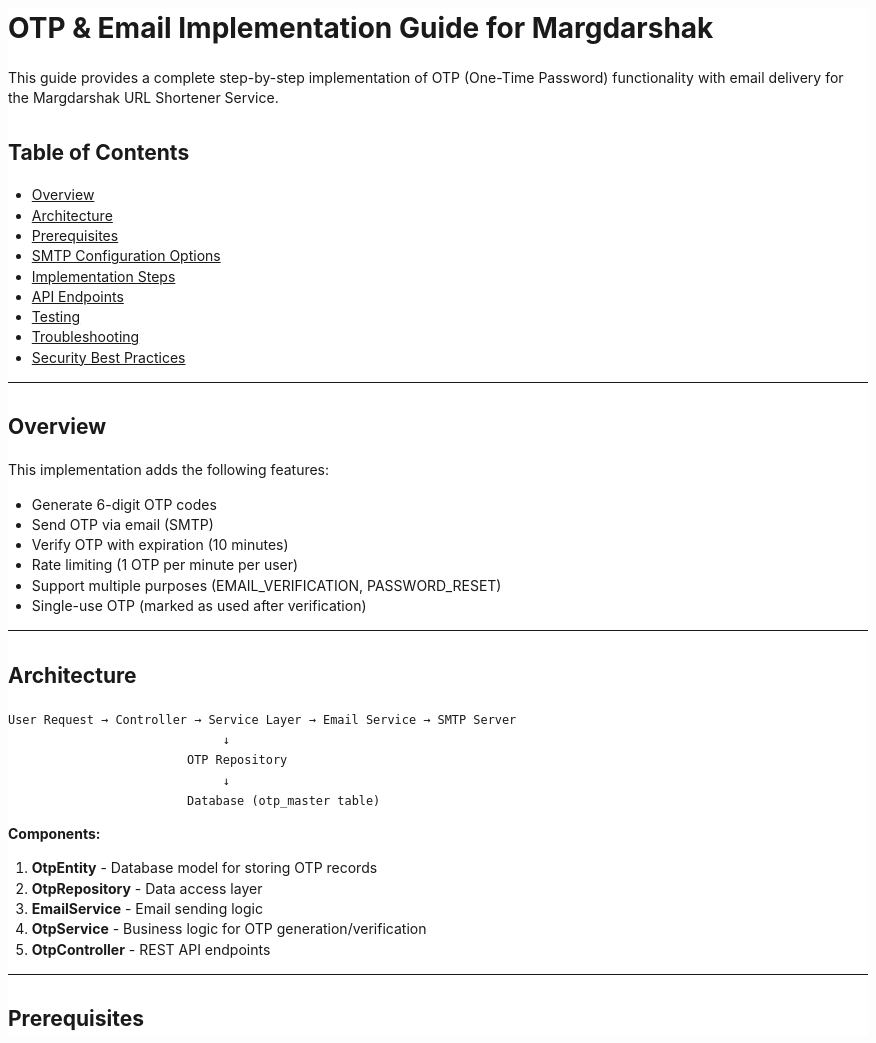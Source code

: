 # OTP & Email Implementation Guide for Margdarshak

This guide provides a complete step-by-step implementation of OTP (One-Time Password) functionality with email delivery for the Margdarshak URL Shortener Service.

## Table of Contents
- [Overview](#overview)
- [Architecture](#architecture)
- [Prerequisites](#prerequisites)
- [SMTP Configuration Options](#smtp-configuration-options)
- [Implementation Steps](#implementation-steps)
- [API Endpoints](#api-endpoints)
- [Testing](#testing)
- [Troubleshooting](#troubleshooting)
- [Security Best Practices](#security-best-practices)

---

## Overview

This implementation adds the following features:
- Generate 6-digit OTP codes
- Send OTP via email (SMTP)
- Verify OTP with expiration (10 minutes)
- Rate limiting (1 OTP per minute per user)
- Support multiple purposes (EMAIL_VERIFICATION, PASSWORD_RESET)
- Single-use OTP (marked as used after verification)

---

## Architecture

```
User Request → Controller → Service Layer → Email Service → SMTP Server
                              ↓
                         OTP Repository
                              ↓
                         Database (otp_master table)
```

**Components:**
1. **OtpEntity** - Database model for storing OTP records
2. **OtpRepository** - Data access layer
3. **EmailService** - Email sending logic
4. **OtpService** - Business logic for OTP generation/verification
5. **OtpController** - REST API endpoints

---

## Prerequisites
